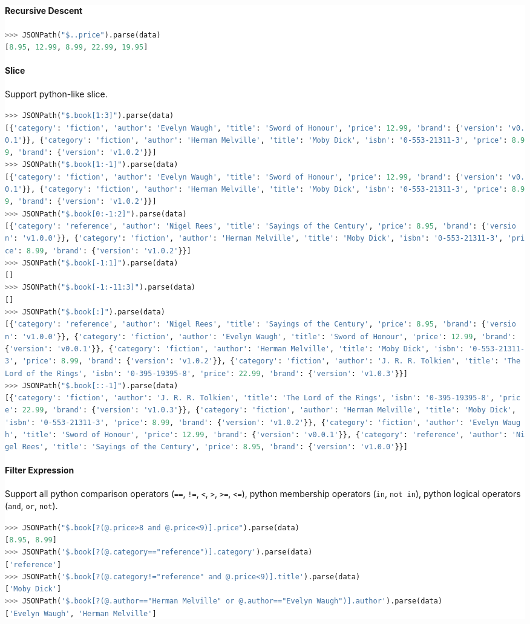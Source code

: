 #### Recursive Descent

```python
>>> JSONPath("$..price").parse(data)
[8.95, 12.99, 8.99, 22.99, 19.95]
```

#### Slice

Support python-like slice.

```python
>>> JSONPath("$.book[1:3]").parse(data)
[{'category': 'fiction', 'author': 'Evelyn Waugh', 'title': 'Sword of Honour', 'price': 12.99, 'brand': {'version': 'v0.0.1'}}, {'category': 'fiction', 'author': 'Herman Melville', 'title': 'Moby Dick', 'isbn': '0-553-21311-3', 'price': 8.99, 'brand': {'version': 'v1.0.2'}}]
>>> JSONPath("$.book[1:-1]").parse(data)
[{'category': 'fiction', 'author': 'Evelyn Waugh', 'title': 'Sword of Honour', 'price': 12.99, 'brand': {'version': 'v0.0.1'}}, {'category': 'fiction', 'author': 'Herman Melville', 'title': 'Moby Dick', 'isbn': '0-553-21311-3', 'price': 8.99, 'brand': {'version': 'v1.0.2'}}]
>>> JSONPath("$.book[0:-1:2]").parse(data)
[{'category': 'reference', 'author': 'Nigel Rees', 'title': 'Sayings of the Century', 'price': 8.95, 'brand': {'version': 'v1.0.0'}}, {'category': 'fiction', 'author': 'Herman Melville', 'title': 'Moby Dick', 'isbn': '0-553-21311-3', 'price': 8.99, 'brand': {'version': 'v1.0.2'}}]
>>> JSONPath("$.book[-1:1]").parse(data)
[]
>>> JSONPath("$.book[-1:-11:3]").parse(data)
[]
>>> JSONPath("$.book[:]").parse(data)
[{'category': 'reference', 'author': 'Nigel Rees', 'title': 'Sayings of the Century', 'price': 8.95, 'brand': {'version': 'v1.0.0'}}, {'category': 'fiction', 'author': 'Evelyn Waugh', 'title': 'Sword of Honour', 'price': 12.99, 'brand': {'version': 'v0.0.1'}}, {'category': 'fiction', 'author': 'Herman Melville', 'title': 'Moby Dick', 'isbn': '0-553-21311-3', 'price': 8.99, 'brand': {'version': 'v1.0.2'}}, {'category': 'fiction', 'author': 'J. R. R. Tolkien', 'title': 'The Lord of the Rings', 'isbn': '0-395-19395-8', 'price': 22.99, 'brand': {'version': 'v1.0.3'}}]
>>> JSONPath("$.book[::-1]").parse(data)
[{'category': 'fiction', 'author': 'J. R. R. Tolkien', 'title': 'The Lord of the Rings', 'isbn': '0-395-19395-8', 'price': 22.99, 'brand': {'version': 'v1.0.3'}}, {'category': 'fiction', 'author': 'Herman Melville', 'title': 'Moby Dick', 'isbn': '0-553-21311-3', 'price': 8.99, 'brand': {'version': 'v1.0.2'}}, {'category': 'fiction', 'author': 'Evelyn Waugh', 'title': 'Sword of Honour', 'price': 12.99, 'brand': {'version': 'v0.0.1'}}, {'category': 'reference', 'author': 'Nigel Rees', 'title': 'Sayings of the Century', 'price': 8.95, 'brand': {'version': 'v1.0.0'}}]

```

#### Filter Expression

Support all python comparison operators (`==`, `!=`, `<`, `>`, `>=`, `<=`), python membership operators (`in`, `not in`), python logical operators (`and`, `or`, `not`).

```python
>>> JSONPath("$.book[?(@.price>8 and @.price<9)].price").parse(data)
[8.95, 8.99]
>>> JSONPath('$.book[?(@.category=="reference")].category').parse(data)
['reference']
>>> JSONPath('$.book[?(@.category!="reference" and @.price<9)].title').parse(data)
['Moby Dick']
>>> JSONPath('$.book[?(@.author=="Herman Melville" or @.author=="Evelyn Waugh")].author').parse(data)
['Evelyn Waugh', 'Herman Melville']
```
